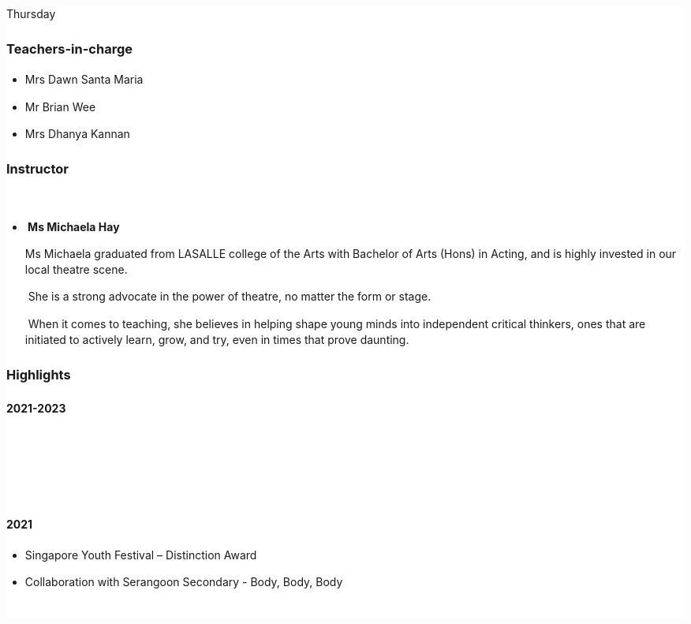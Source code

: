 <tr>
<td rowspan="1" colspan="1">
<p>Thursday</p>
</td>
</tr>
</tbody>
</table>
<h3>Teachers-in-charge</h3>
<ul data-tight="true" class="tight">
<li>
<p>Mrs Dawn Santa Maria</p>
</li>
<li>
<p>Mr Brian Wee</p>
</li>
<li>
<p>Mrs Dhanya Kannan</p>
</li>
</ul>
<h3>Instructor</h3>
<p></p>
<div class="isomer-image-wrapper">
<img style="width: 50%;" height="auto" width="100%" alt="" src="/images/CCA/Drama Club/pic1.png">
</div>
<ul data-tight="true" class="tight">
<li>
<p><strong>&nbsp;Ms Michaela Hay</strong>
</p>
<p>Ms Michaela graduated from LASALLE college of the Arts with Bachelor of
Arts (Hons) in Acting, and is highly invested in our local theatre scene.</p>
<p>&nbsp;She is a strong advocate in the power of theatre, no matter the
form or stage.</p>
<p>&nbsp;When it comes to teaching, she believes in helping shape young minds
into independent critical thinkers, ones that are initiated to actively
learn, grow, and try, even in times that prove daunting.</p>
</li>
</ul>
<h3>Highlights</h3>
<h4>2021-2023</h4>
<div class="isomer-image-wrapper">
<img style="width: 70%;" height="auto" width="100%" alt="" src="/images/CCA/Drama Club/Picture17.png">
</div>
<p></p>
<div class="isomer-image-wrapper">
<img style="width: 70%;" height="auto" width="100%" alt="" src="/images/CCA/Drama Club/pic3.png">
</div>
<p></p>
<div class="isomer-image-wrapper">
<img style="width: 100%" height="auto" width="100%" alt="" src="/images/CCA/Drama Club/pic_4.png">
</div>
<h4>2021</h4>
<ul data-tight="true" class="tight">
<li>
<p>Singapore Youth Festival – Distinction Award</p>
</li>
<li>
<p>Collaboration with Serangoon Secondary - Body, Body, Body</p>
</li>
</ul>
<div class="isomer-image-wrapper">
<img style="width: 100%" height="auto" width="100%" alt="" src="/images/CCA/Drama Club/pic5.png">